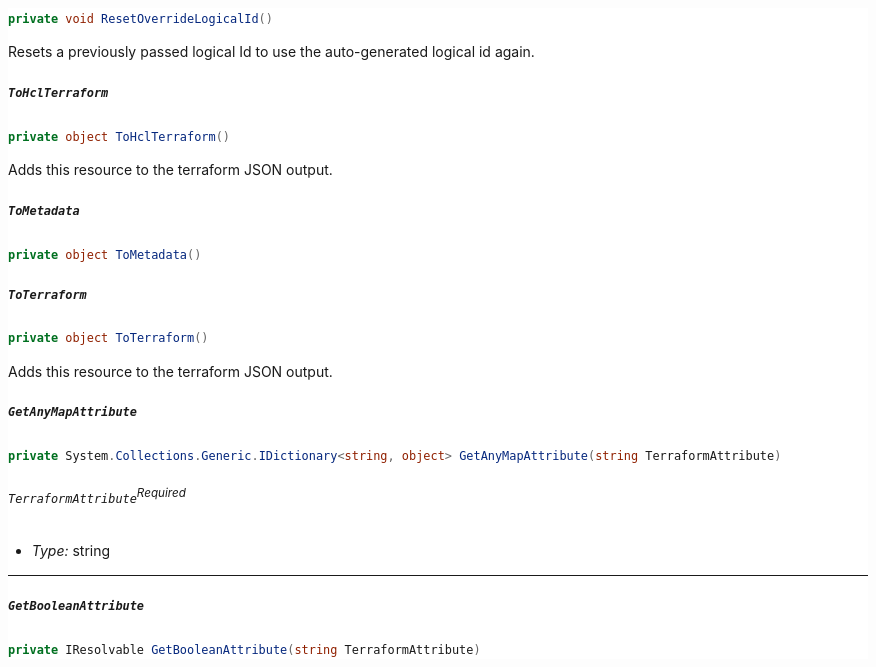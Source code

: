 ```csharp
private void ResetOverrideLogicalId()
```

Resets a previously passed logical Id to use the auto-generated logical id again.

##### `ToHclTerraform` <a name="ToHclTerraform" id="@cdktf/provider-docker.dataDockerRegistryImageManifests.DataDockerRegistryImageManifests.toHclTerraform"></a>

```csharp
private object ToHclTerraform()
```

Adds this resource to the terraform JSON output.

##### `ToMetadata` <a name="ToMetadata" id="@cdktf/provider-docker.dataDockerRegistryImageManifests.DataDockerRegistryImageManifests.toMetadata"></a>

```csharp
private object ToMetadata()
```

##### `ToTerraform` <a name="ToTerraform" id="@cdktf/provider-docker.dataDockerRegistryImageManifests.DataDockerRegistryImageManifests.toTerraform"></a>

```csharp
private object ToTerraform()
```

Adds this resource to the terraform JSON output.

##### `GetAnyMapAttribute` <a name="GetAnyMapAttribute" id="@cdktf/provider-docker.dataDockerRegistryImageManifests.DataDockerRegistryImageManifests.getAnyMapAttribute"></a>

```csharp
private System.Collections.Generic.IDictionary<string, object> GetAnyMapAttribute(string TerraformAttribute)
```

###### `TerraformAttribute`<sup>Required</sup> <a name="TerraformAttribute" id="@cdktf/provider-docker.dataDockerRegistryImageManifests.DataDockerRegistryImageManifests.getAnyMapAttribute.parameter.terraformAttribute"></a>

- *Type:* string

---

##### `GetBooleanAttribute` <a name="GetBooleanAttribute" id="@cdktf/provider-docker.dataDockerRegistryImageManifests.DataDockerRegistryImageManifests.getBooleanAttribute"></a>

```csharp
private IResolvable GetBooleanAttribute(string TerraformAttribute)
```
